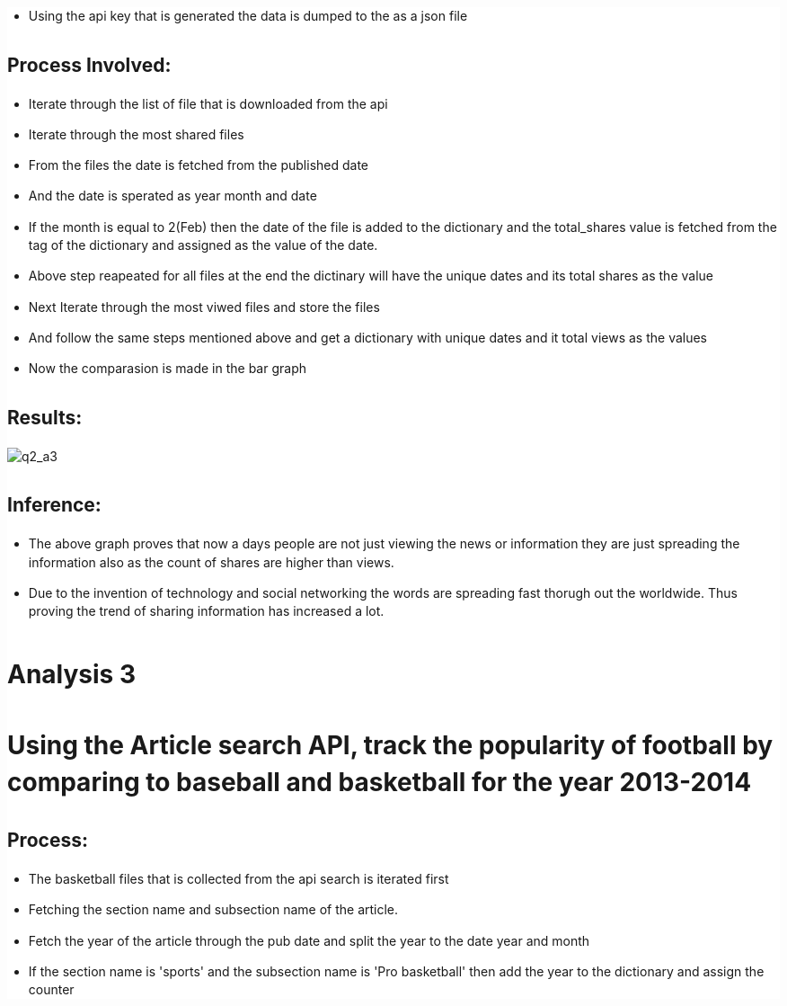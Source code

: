 - Using the api key that is generated the data is dumped to the as a json file

## Process Involved:

- Iterate through the list of file that is downloaded from the api

- Iterate through the most shared files 

- From the files the date is fetched from the published date

- And the date is sperated as year month and date 

- If the month is equal to 2(Feb) then the date of the file is added to the dictionary and the total_shares value is fetched from the tag of the dictionary and assigned as the value of the date.

- Above step reapeated for all files at the end the dictinary will have the unique dates and its total shares as the value

- Next Iterate through the most viwed files and store the files

- And follow the same steps mentioned above and get a dictionary with unique dates and it total views as the values

- Now the comparasion is made in the bar graph

## Results:
![q2_a3](https://cloud.githubusercontent.com/assets/25204050/23642235/09f3184c-02c7-11e7-9eb2-0a62a1e53df8.JPG)


## Inference:

- The above graph proves that now a days people are not just viewing the news  or information they are just spreading the information also as the count of shares are higher than views.

- Due to the invention of technology and social networking the words are spreading fast thorugh out the worldwide. Thus proving the trend of sharing information has increased a lot. 

# Analysis 3

# Using the Article search API, track the popularity of football by comparing to baseball and basketball for the year 2013-2014 

## Process:

- The basketball files that is collected from the api search is iterated first

- Fetching the section name and subsection name of the article.

- Fetch the year of the article through the pub date and split the year to the date year and month

- If the section name is 'sports' and the subsection name is 'Pro basketball' then add the year to the dictionary and assign the counter
